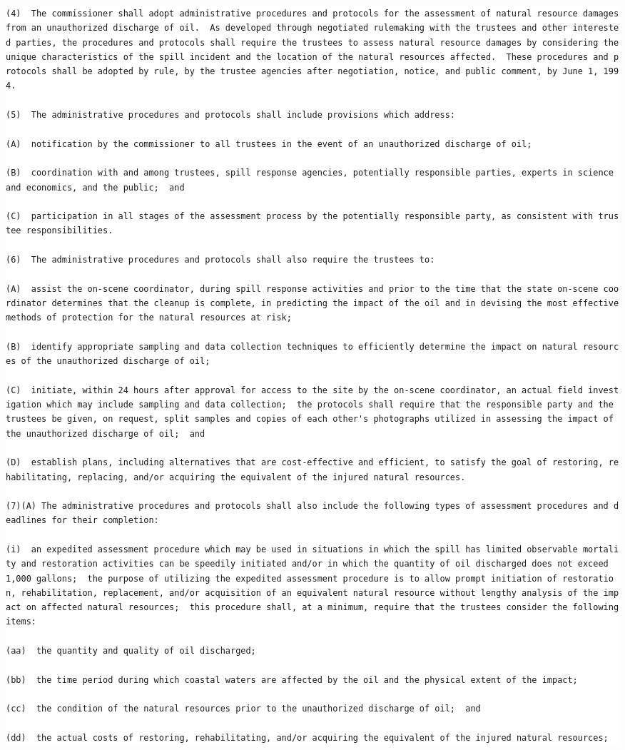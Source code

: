    (4)  The commissioner shall adopt administrative procedures and protocols for the assessment of natural resource damages from an unauthorized discharge of oil.  As developed through negotiated rulemaking with the trustees and other interested parties, the procedures and protocols shall require the trustees to assess natural resource damages by considering the unique characteristics of the spill incident and the location of the natural resources affected.  These procedures and protocols shall be adopted by rule, by the trustee agencies after negotiation, notice, and public comment, by June 1, 1994.
    
    (5)  The administrative procedures and protocols shall include provisions which address:
    
    (A)  notification by the commissioner to all trustees in the event of an unauthorized discharge of oil;
    
    (B)  coordination with and among trustees, spill response agencies, potentially responsible parties, experts in science and economics, and the public;  and
    
    (C)  participation in all stages of the assessment process by the potentially responsible party, as consistent with trustee responsibilities.
    
    (6)  The administrative procedures and protocols shall also require the trustees to:
    
    (A)  assist the on-scene coordinator, during spill response activities and prior to the time that the state on-scene coordinator determines that the cleanup is complete, in predicting the impact of the oil and in devising the most effective methods of protection for the natural resources at risk;
    
    (B)  identify appropriate sampling and data collection techniques to efficiently determine the impact on natural resources of the unauthorized discharge of oil;
    
    (C)  initiate, within 24 hours after approval for access to the site by the on-scene coordinator, an actual field investigation which may include sampling and data collection;  the protocols shall require that the responsible party and the trustees be given, on request, split samples and copies of each other's photographs utilized in assessing the impact of the unauthorized discharge of oil;  and
    
    (D)  establish plans, including alternatives that are cost-effective and efficient, to satisfy the goal of restoring, rehabilitating, replacing, and/or acquiring the equivalent of the injured natural resources.
    
    (7)(A) The administrative procedures and protocols shall also include the following types of assessment procedures and deadlines for their completion:
    
    (i)  an expedited assessment procedure which may be used in situations in which the spill has limited observable mortality and restoration activities can be speedily initiated and/or in which the quantity of oil discharged does not exceed 1,000 gallons;  the purpose of utilizing the expedited assessment procedure is to allow prompt initiation of restoration, rehabilitation, replacement, and/or acquisition of an equivalent natural resource without lengthy analysis of the impact on affected natural resources;  this procedure shall, at a minimum, require that the trustees consider the following items:
    
    (aa)  the quantity and quality of oil discharged;
    
    (bb)  the time period during which coastal waters are affected by the oil and the physical extent of the impact;
    
    (cc)  the condition of the natural resources prior to the unauthorized discharge of oil;  and
    
    (dd)  the actual costs of restoring, rehabilitating, and/or acquiring the equivalent of the injured natural resources;
    